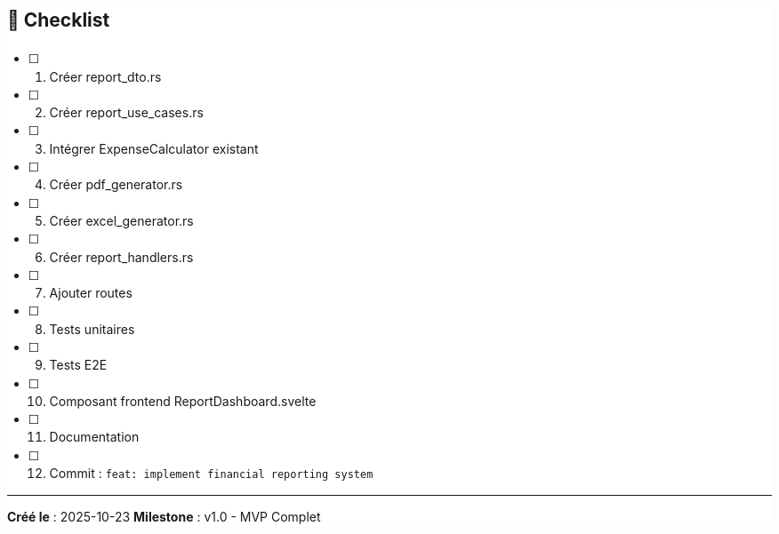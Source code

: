 
## 🚀 Checklist

- [ ] 1. Créer report_dto.rs
- [ ] 2. Créer report_use_cases.rs
- [ ] 3. Intégrer ExpenseCalculator existant
- [ ] 4. Créer pdf_generator.rs
- [ ] 5. Créer excel_generator.rs
- [ ] 6. Créer report_handlers.rs
- [ ] 7. Ajouter routes
- [ ] 8. Tests unitaires
- [ ] 9. Tests E2E
- [ ] 10. Composant frontend ReportDashboard.svelte
- [ ] 11. Documentation
- [ ] 12. Commit : `feat: implement financial reporting system`

---

**Créé le** : 2025-10-23
**Milestone** : v1.0 - MVP Complet
